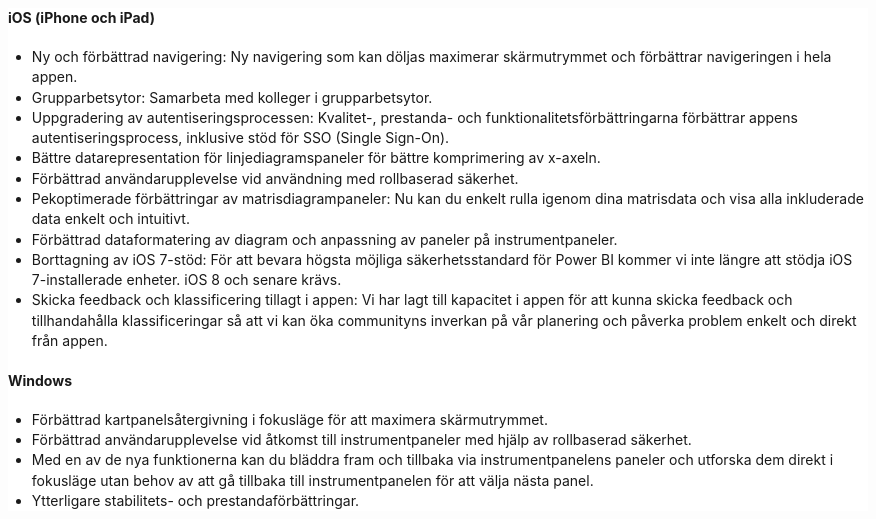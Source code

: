 #### <a name="ios-iphone-and-ipad"></a>iOS (iPhone och iPad)
* Ny och förbättrad navigering: Ny navigering som kan döljas maximerar skärmutrymmet och förbättrar navigeringen i hela appen. 
* Grupparbetsytor: Samarbeta med kolleger i grupparbetsytor. 
* Uppgradering av autentiseringsprocessen: Kvalitet-, prestanda- och funktionalitetsförbättringarna förbättrar appens autentiseringsprocess, inklusive stöd för SSO (Single Sign-On). 
* Bättre datarepresentation för linjediagramspaneler för bättre komprimering av x-axeln.
* Förbättrad användarupplevelse vid användning med rollbaserad säkerhet.
* Pekoptimerade förbättringar av matrisdiagrampaneler: Nu kan du enkelt rulla igenom dina matrisdata och visa alla inkluderade data enkelt och intuitivt.
* Förbättrad dataformatering av diagram och anpassning av paneler på instrumentpaneler. 
* Borttagning av iOS 7-stöd: För att bevara högsta möjliga säkerhetsstandard för Power BI kommer vi inte längre att stödja iOS 7-installerade enheter. iOS 8 och senare krävs. 
* Skicka feedback och klassificering tillagt i appen: Vi har lagt till kapacitet i appen för att kunna skicka feedback och tillhandahålla klassificeringar så att vi kan öka communityns inverkan på vår planering och påverka problem enkelt och direkt från appen.

#### <a name="windows"></a>Windows
* Förbättrad kartpanelsåtergivning i fokusläge för att maximera skärmutrymmet.
* Förbättrad användarupplevelse vid åtkomst till instrumentpaneler med hjälp av rollbaserad säkerhet. 
* Med en av de nya funktionerna kan du bläddra fram och tillbaka via instrumentpanelens paneler och utforska dem direkt i fokusläge utan behov av att gå tillbaka till instrumentpanelen för att välja nästa panel.
* Ytterligare stabilitets- och prestandaförbättringar.